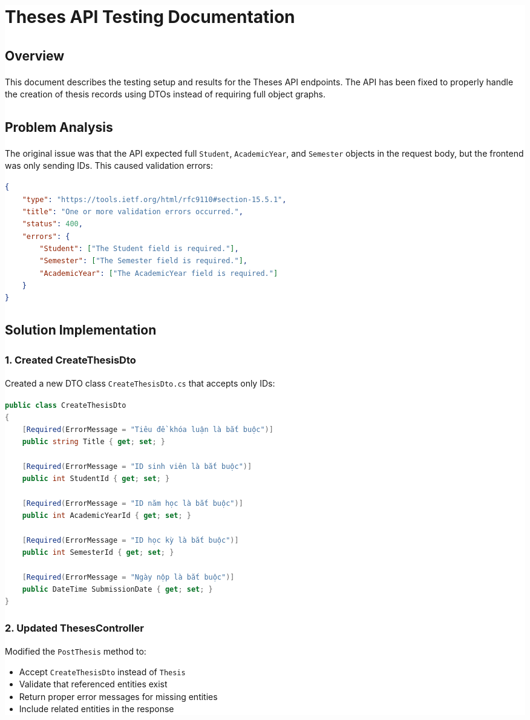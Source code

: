 # Theses API Testing Documentation

## Overview
This document describes the testing setup and results for the Theses API endpoints. The API has been fixed to properly handle the creation of thesis records using DTOs instead of requiring full object graphs.

## Problem Analysis
The original issue was that the API expected full `Student`, `AcademicYear`, and `Semester` objects in the request body, but the frontend was only sending IDs. This caused validation errors:

```json
{
    "type": "https://tools.ietf.org/html/rfc9110#section-15.5.1",
    "title": "One or more validation errors occurred.",
    "status": 400,
    "errors": {
        "Student": ["The Student field is required."],
        "Semester": ["The Semester field is required."],
        "AcademicYear": ["The AcademicYear field is required."]
    }
}
```

## Solution Implementation

### 1. Created CreateThesisDto
Created a new DTO class `CreateThesisDto.cs` that accepts only IDs:
```csharp
public class CreateThesisDto
{
    [Required(ErrorMessage = "Tiêu đề khóa luận là bắt buộc")]
    public string Title { get; set; }

    [Required(ErrorMessage = "ID sinh viên là bắt buộc")]
    public int StudentId { get; set; }

    [Required(ErrorMessage = "ID năm học là bắt buộc")]
    public int AcademicYearId { get; set; }

    [Required(ErrorMessage = "ID học kỳ là bắt buộc")]
    public int SemesterId { get; set; }

    [Required(ErrorMessage = "Ngày nộp là bắt buộc")]
    public DateTime SubmissionDate { get; set; }
}
```

### 2. Updated ThesesController
Modified the `PostThesis` method to:
- Accept `CreateThesisDto` instead of `Thesis`
- Validate that referenced entities exist
- Return proper error messages for missing entities
- Include related entities in the response
